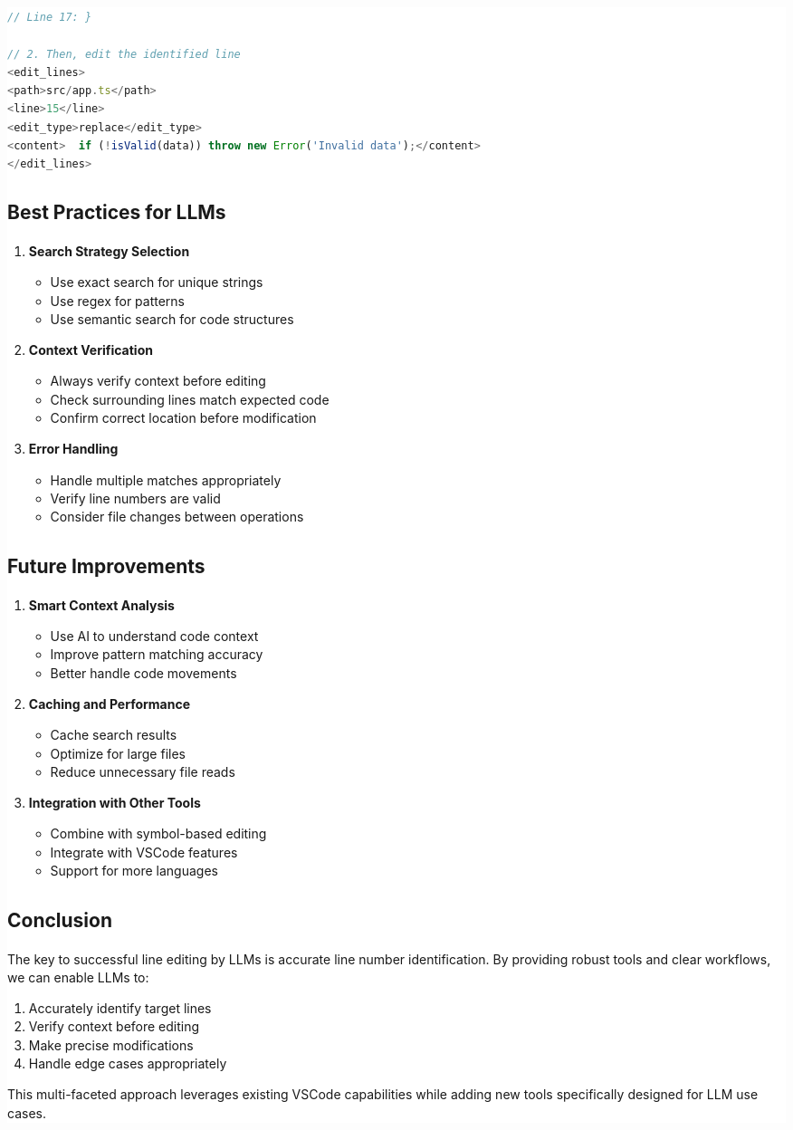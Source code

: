 ```typescript
// Line 17: }

// 2. Then, edit the identified line
<edit_lines>
<path>src/app.ts</path>
<line>15</line>
<edit_type>replace</edit_type>
<content>  if (!isValid(data)) throw new Error('Invalid data');</content>
</edit_lines>
```

## Best Practices for LLMs

1. **Search Strategy Selection**
   - Use exact search for unique strings
   - Use regex for patterns
   - Use semantic search for code structures

2. **Context Verification**
   - Always verify context before editing
   - Check surrounding lines match expected code
   - Confirm correct location before modification

3. **Error Handling**
   - Handle multiple matches appropriately
   - Verify line numbers are valid
   - Consider file changes between operations

## Future Improvements

1. **Smart Context Analysis**
   - Use AI to understand code context
   - Improve pattern matching accuracy
   - Better handle code movements

2. **Caching and Performance**
   - Cache search results
   - Optimize for large files
   - Reduce unnecessary file reads

3. **Integration with Other Tools**
   - Combine with symbol-based editing
   - Integrate with VSCode features
   - Support for more languages

## Conclusion

The key to successful line editing by LLMs is accurate line number identification. By providing robust tools and clear workflows, we can enable LLMs to:

1. Accurately identify target lines
2. Verify context before editing
3. Make precise modifications
4. Handle edge cases appropriately

This multi-faceted approach leverages existing VSCode capabilities while adding new tools specifically designed for LLM use cases.
